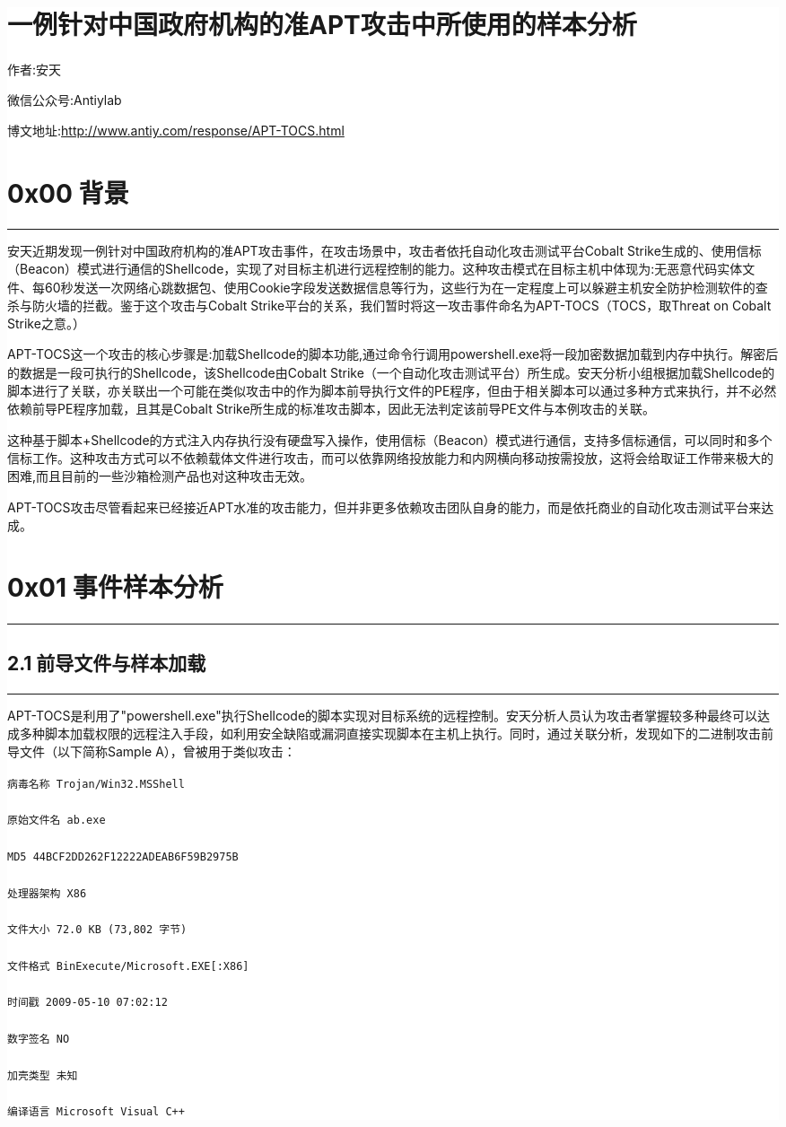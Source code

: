 # 一例针对中国政府机构的准APT攻击中所使用的样本分析

作者:安天

微信公众号:Antiylab

博文地址:http://www.antiy.com/response/APT-TOCS.html

0x00 背景
=======

* * *

安天近期发现一例针对中国政府机构的准APT攻击事件，在攻击场景中，攻击者依托自动化攻击测试平台Cobalt Strike生成的、使用信标（Beacon）模式进行通信的Shellcode，实现了对目标主机进行远程控制的能力。这种攻击模式在目标主机中体现为:无恶意代码实体文件、每60秒发送一次网络心跳数据包、使用Cookie字段发送数据信息等行为，这些行为在一定程度上可以躲避主机安全防护检测软件的查杀与防火墙的拦截。鉴于这个攻击与Cobalt Strike平台的关系，我们暂时将这一攻击事件命名为APT-TOCS（TOCS，取Threat on Cobalt Strike之意。）

APT-TOCS这一个攻击的核心步骤是:加载Shellcode的脚本功能,通过命令行调用powershell.exe将一段加密数据加载到内存中执行。解密后的数据是一段可执行的Shellcode，该Shellcode由Cobalt Strike（一个自动化攻击测试平台）所生成。安天分析小组根据加载Shellcode的脚本进行了关联，亦关联出一个可能在类似攻击中的作为脚本前导执行文件的PE程序，但由于相关脚本可以通过多种方式来执行，并不必然依赖前导PE程序加载，且其是Cobalt Strike所生成的标准攻击脚本，因此无法判定该前导PE文件与本例攻击的关联。

这种基于脚本+Shellcode的方式注入内存执行没有硬盘写入操作，使用信标（Beacon）模式进行通信，支持多信标通信，可以同时和多个信标工作。这种攻击方式可以不依赖载体文件进行攻击，而可以依靠网络投放能力和内网横向移动按需投放，这将会给取证工作带来极大的困难,而且目前的一些沙箱检测产品也对这种攻击无效。

APT-TOCS攻击尽管看起来已经接近APT水准的攻击能力，但并非更多依赖攻击团队自身的能力，而是依托商业的自动化攻击测试平台来达成。

0x01 事件样本分析
===========

* * *

2.1 前导文件与样本加载
-------------

* * *

APT-TOCS是利用了"powershell.exe"执行Shellcode的脚本实现对目标系统的远程控制。安天分析人员认为攻击者掌握较多种最终可以达成多种脚本加载权限的远程注入手段，如利用安全缺陷或漏洞直接实现脚本在主机上执行。同时，通过关联分析，发现如下的二进制攻击前导文件（以下简称Sample A），曾被用于类似攻击：

```
病毒名称 Trojan/Win32.MSShell

原始文件名 ab.exe

MD5 44BCF2DD262F12222ADEAB6F59B2975B

处理器架构 X86

文件大小 72.0 KB (73,802 字节)

文件格式 BinExecute/Microsoft.EXE[:X86]

时间戳 2009-05-10 07:02:12

数字签名 NO

加壳类型 未知

编译语言 Microsoft Visual C++

```

